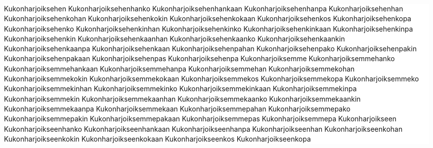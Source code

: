 Kukonharjoiksehen
Kukonharjoiksehenhanko
Kukonharjoiksehenhankaan
Kukonharjoiksehenhanpa
Kukonharjoiksehenhan
Kukonharjoiksehenkohan
Kukonharjoiksehenkokin
Kukonharjoiksehenkokaan
Kukonharjoiksehenkos
Kukonharjoiksehenkopa
Kukonharjoiksehenko
Kukonharjoiksehenkinhan
Kukonharjoiksehenkinko
Kukonharjoiksehenkinkaan
Kukonharjoiksehenkinpa
Kukonharjoiksehenkin
Kukonharjoiksehenkaanhan
Kukonharjoiksehenkaanko
Kukonharjoiksehenkaankin
Kukonharjoiksehenkaanpa
Kukonharjoiksehenkaan
Kukonharjoiksehenpahan
Kukonharjoiksehenpako
Kukonharjoiksehenpakin
Kukonharjoiksehenpakaan
Kukonharjoiksehenpas
Kukonharjoiksehenpa
Kukonharjoiksemme
Kukonharjoiksemmehanko
Kukonharjoiksemmehankaan
Kukonharjoiksemmehanpa
Kukonharjoiksemmehan
Kukonharjoiksemmekohan
Kukonharjoiksemmekokin
Kukonharjoiksemmekokaan
Kukonharjoiksemmekos
Kukonharjoiksemmekopa
Kukonharjoiksemmeko
Kukonharjoiksemmekinhan
Kukonharjoiksemmekinko
Kukonharjoiksemmekinkaan
Kukonharjoiksemmekinpa
Kukonharjoiksemmekin
Kukonharjoiksemmekaanhan
Kukonharjoiksemmekaanko
Kukonharjoiksemmekaankin
Kukonharjoiksemmekaanpa
Kukonharjoiksemmekaan
Kukonharjoiksemmepahan
Kukonharjoiksemmepako
Kukonharjoiksemmepakin
Kukonharjoiksemmepakaan
Kukonharjoiksemmepas
Kukonharjoiksemmepa
Kukonharjoikseen
Kukonharjoikseenhanko
Kukonharjoikseenhankaan
Kukonharjoikseenhanpa
Kukonharjoikseenhan
Kukonharjoikseenkohan
Kukonharjoikseenkokin
Kukonharjoikseenkokaan
Kukonharjoikseenkos
Kukonharjoikseenkopa